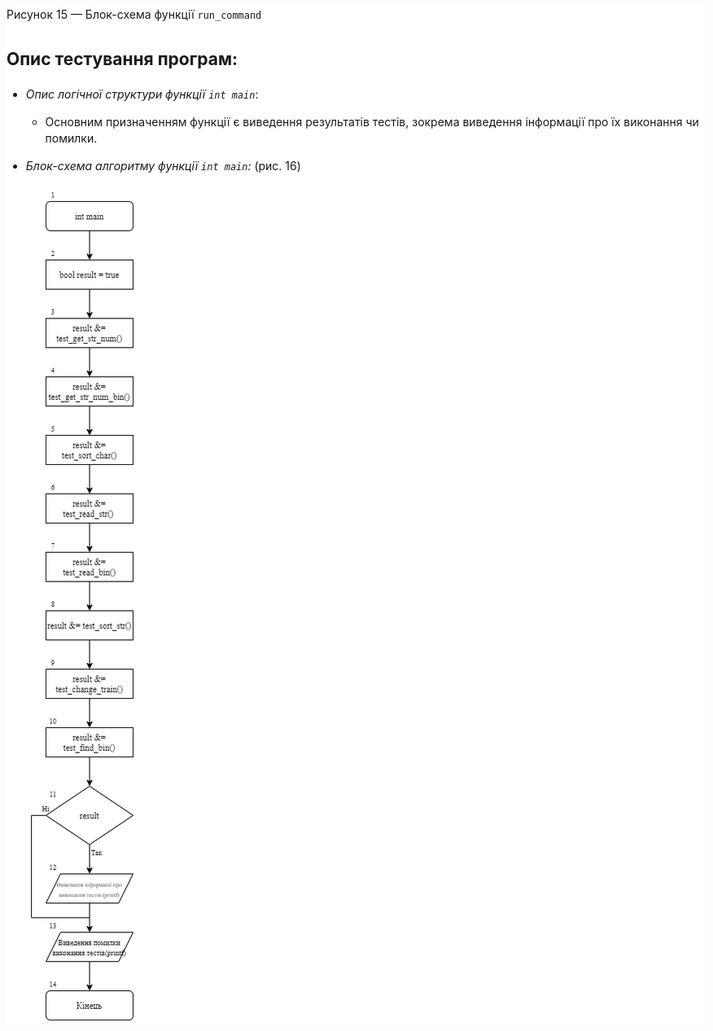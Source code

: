 Рисунок 15 — Блок-схема функції `run_command`

## Опис тестування програм:
- *Опис логічної структури функції `int main`*: 
  
    - Основним призначенням функції є виведення результатів тестів, зокрема виведення інформації про їх виконання чи помилки.

 - *Блок-схема алгоритму функції `int main`:* (рис. 16)

   ![enter image description here](drawings/lab171.png)
